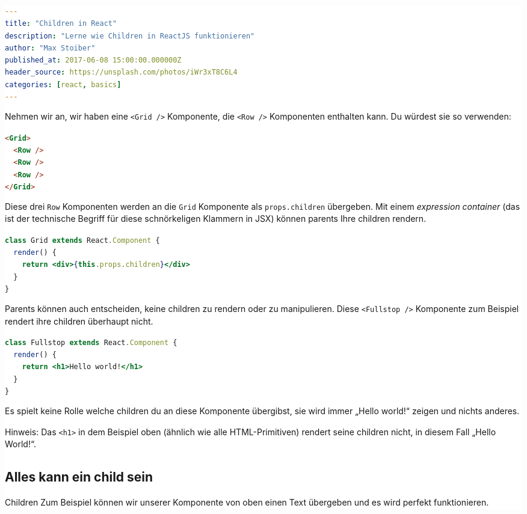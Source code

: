 ```yaml
---
title: "Children in React"
description: "Lerne wie Children in ReactJS funktionieren"
author: "Max Stoiber"
published_at: 2017-06-08 15:00:00.000000Z
header_source: https://unsplash.com/photos/iWr3xT8C6L4
categories: [react, basics]
---
```


Nehmen wir an, wir haben eine `<Grid />` Komponente, die `<Row />` Komponenten enthalten kann. Du würdest sie so verwenden:

```html
<Grid>
  <Row />
  <Row />
  <Row />
</Grid>
```

Diese drei `Row` Komponenten werden an die `Grid` Komponente als `props.children` übergeben. Mit einem *expression container* (das ist der technische Begriff für diese schnörkeligen Klammern in JSX) können parents Ihre children rendern.

```jsx
class Grid extends React.Component {
  render() {
    return <div>{this.props.children}</div>
  }
}
```

Parents können auch entscheiden, keine children zu rendern oder zu manipulieren. Diese `<Fullstop />` Komponente zum Beispiel rendert ihre children überhaupt nicht.

```jsx
class Fullstop extends React.Component {
  render() {
    return <h1>Hello world!</h1>
  }
}
```

Es spielt keine Rolle welche children du an diese Komponente übergibst, sie wird immer „Hello world!“ zeigen und nichts anderes.

Hinweis: Das `<h1>` in dem Beispiel oben (ähnlich wie alle HTML-Primitiven) rendert seine children nicht, in diesem Fall „Hello World!“.

## Alles kann ein child sein

Children Zum Beispiel können wir unserer <Grid /> Komponente von oben einen Text übergeben und es wird perfekt funktionieren.
